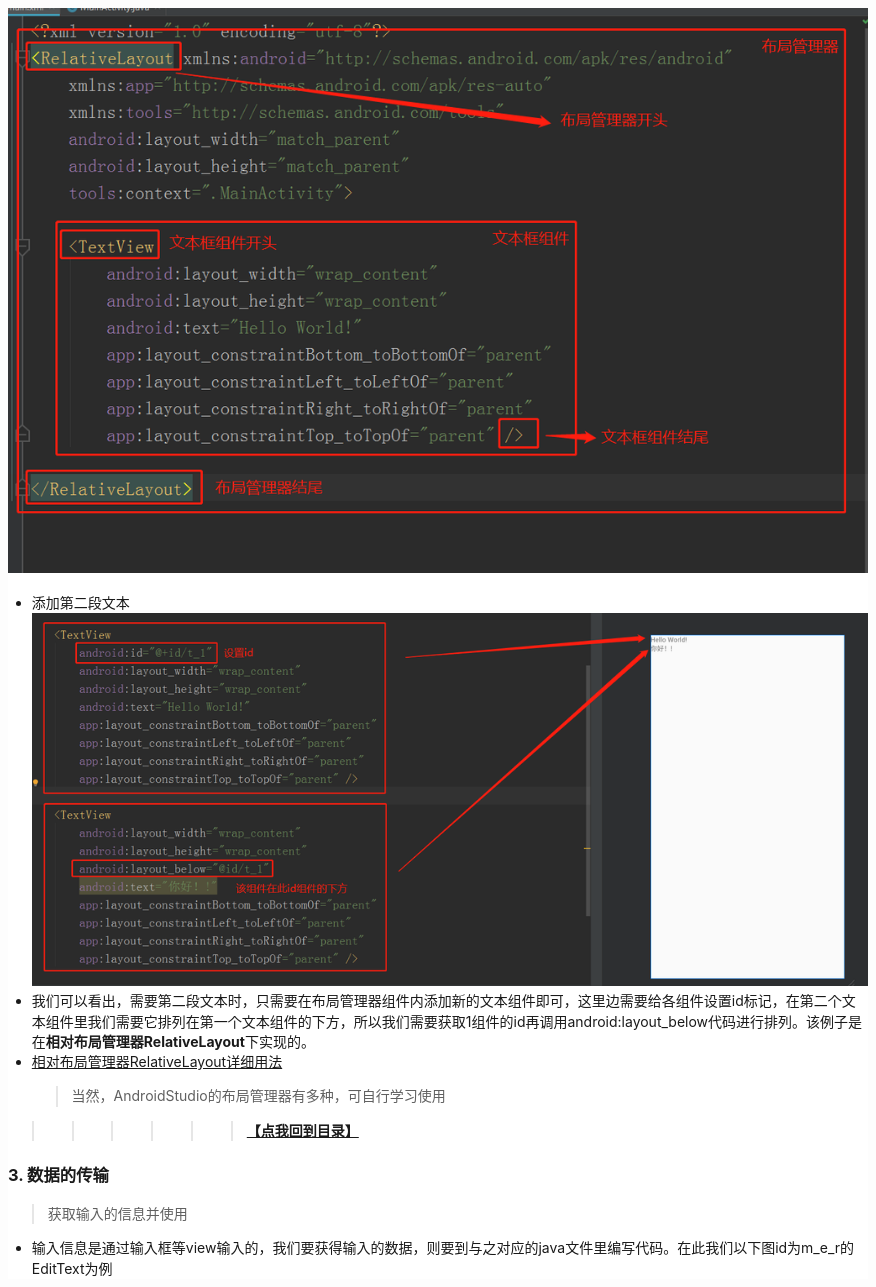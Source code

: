 ![Image](https://github.com/syfswxs/AndroidStudioStudy/blob/master/image/%E5%86%85%E5%AE%B9%E5%B8%83%E5%B1%801.jpg)
* 添加第二段文本  
![Image](https://github.com/syfswxs/AndroidStudioStudy/blob/master/image/%E5%86%85%E5%AE%B9%E5%B8%83%E5%B1%802.jpg)
* 我们可以看出，需要第二段文本时，只需要在布局管理器组件内添加新的文本组件即可，这里边需要给各组件设置id标记，在第二个文本组件里我们需要它排列在第一个文本组件的下方，所以我们需要获取1组件的id再调用android:layout_below代码进行排列。该例子是在**相对布局管理器RelativeLayout**下实现的。  
* [相对布局管理器RelativeLayout详细用法](https://www.runoob.com/w3cnote/android-tutorial-relativelayout.html)
  >当然，AndroidStudio的布局管理器有多种，可自行学习使用  
>>>>>>[**【点我回到目录】**](#ml)
### 3. 数据的传输
  >获取输入的信息并使用  
* 输入信息是通过输入框等view输入的，我们要获得输入的数据，则要到与之对应的java文件里编写代码。在此我们以下图id为m_e_r的EditText为例  
